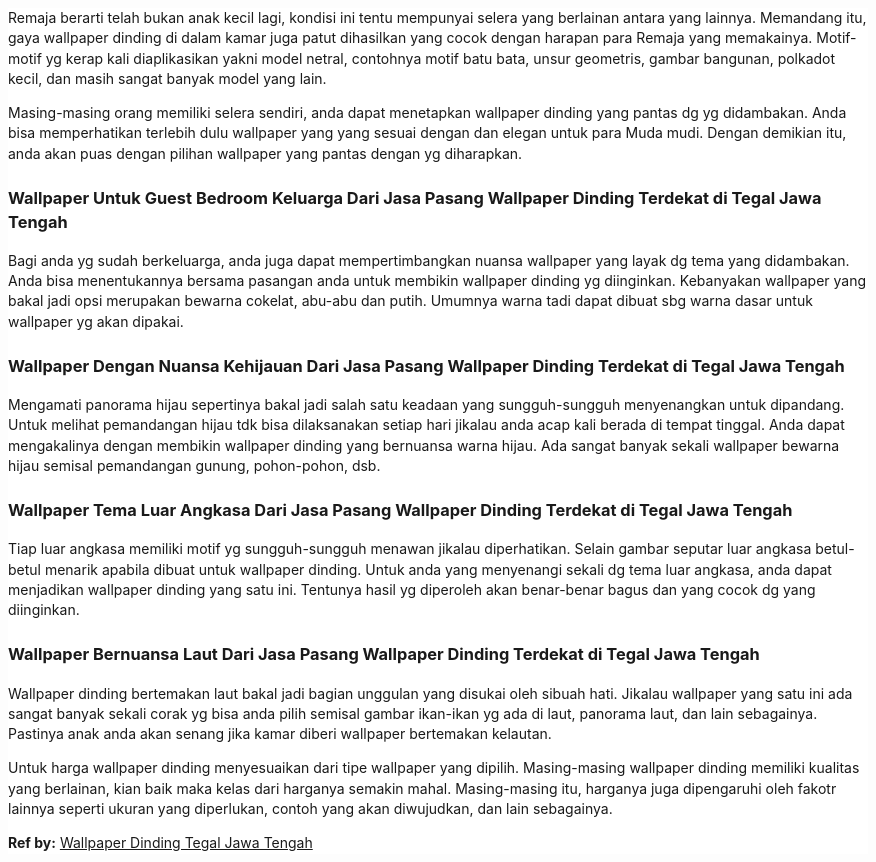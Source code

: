 Remaja berarti telah bukan anak kecil lagi, kondisi ini tentu mempunyai selera yang berlainan antara yang lainnya. Memandang itu, gaya wallpaper dinding di dalam kamar juga patut dihasilkan yang cocok dengan harapan para Remaja yang memakainya. Motif-motif yg kerap kali diaplikasikan yakni model netral, contohnya motif batu bata, unsur geometris, gambar bangunan, polkadot kecil, dan masih sangat banyak model yang lain.

Masing-masing orang memiliki selera sendiri, anda dapat menetapkan wallpaper dinding yang pantas dg yg didambakan. Anda bisa memperhatikan terlebih dulu wallpaper yang yang sesuai dengan dan elegan untuk para Muda mudi. Dengan demikian itu, anda akan puas dengan pilihan wallpaper yang pantas dengan yg diharapkan.

### Wallpaper Untuk Guest Bedroom Keluarga Dari Jasa Pasang Wallpaper Dinding Terdekat di Tegal Jawa Tengah

Bagi anda yg sudah berkeluarga, anda juga dapat mempertimbangkan nuansa wallpaper yang layak dg tema yang didambakan. Anda bisa menentukannya bersama pasangan anda untuk membikin wallpaper dinding yg diinginkan. Kebanyakan wallpaper yang bakal jadi opsi merupakan bewarna cokelat, abu-abu dan putih. Umumnya warna tadi dapat dibuat sbg warna dasar untuk wallpaper yg akan dipakai.

### Wallpaper Dengan Nuansa Kehijauan Dari Jasa Pasang Wallpaper Dinding Terdekat di Tegal Jawa Tengah

Mengamati panorama hijau sepertinya bakal jadi salah satu keadaan yang sungguh-sungguh menyenangkan untuk dipandang. Untuk melihat pemandangan hijau tdk bisa dilaksanakan setiap hari jikalau anda acap kali berada di tempat tinggal. Anda dapat mengakalinya dengan membikin wallpaper dinding yang bernuansa warna hijau. Ada sangat banyak sekali wallpaper bewarna hijau semisal pemandangan gunung, pohon-pohon, dsb.

### Wallpaper Tema Luar Angkasa Dari Jasa Pasang Wallpaper Dinding Terdekat di Tegal Jawa Tengah

Tiap luar angkasa memiliki motif yg sungguh-sungguh menawan jikalau diperhatikan. Selain gambar seputar luar angkasa betul-betul menarik apabila dibuat untuk wallpaper dinding. Untuk anda yang menyenangi sekali dg tema luar angkasa, anda dapat menjadikan wallpaper dinding yang satu ini. Tentunya hasil yg diperoleh akan benar-benar bagus dan yang cocok dg yang diinginkan.

### Wallpaper Bernuansa Laut Dari Jasa Pasang Wallpaper Dinding Terdekat di Tegal Jawa Tengah

Wallpaper dinding bertemakan laut bakal jadi bagian unggulan yang disukai oleh sibuah hati. Jikalau wallpaper yang satu ini ada sangat banyak sekali corak yg bisa anda pilih semisal gambar ikan-ikan yg ada di laut, panorama laut, dan lain sebagainya. Pastinya anak anda akan senang jika kamar diberi wallpaper bertemakan kelautan.

Untuk harga wallpaper dinding menyesuaikan dari tipe wallpaper yang dipilih. Masing-masing wallpaper dinding memiliki kualitas yang berlainan, kian baik maka kelas dari harganya semakin mahal. Masing-masing itu, harganya juga dipengaruhi oleh fakotr lainnya seperti ukuran yang diperlukan, contoh yang akan diwujudkan, dan lain sebagainya.

**Ref by:** [Wallpaper Dinding Tegal Jawa Tengah](https://id.wikipedia.org/wiki/Wallpaper)
